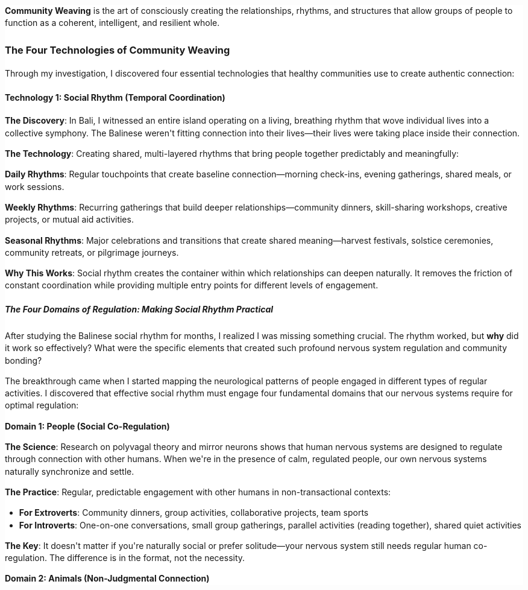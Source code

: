 **Community Weaving** is the art of consciously creating the relationships, rhythms, and structures that allow groups of people to function as a coherent, intelligent, and resilient whole.

### The Four Technologies of Community Weaving

Through my investigation, I discovered four essential technologies that healthy communities use to create authentic connection:

#### Technology 1: Social Rhythm (Temporal Coordination)

**The Discovery**: In Bali, I witnessed an entire island operating on a living, breathing rhythm that wove individual lives into a collective symphony. The Balinese weren't fitting connection into their lives—their lives were taking place inside their connection.

**The Technology**: Creating shared, multi-layered rhythms that bring people together predictably and meaningfully:

**Daily Rhythms**: Regular touchpoints that create baseline connection—morning check-ins, evening gatherings, shared meals, or work sessions.

**Weekly Rhythms**: Recurring gatherings that build deeper relationships—community dinners, skill-sharing workshops, creative projects, or mutual aid activities.

**Seasonal Rhythms**: Major celebrations and transitions that create shared meaning—harvest festivals, solstice ceremonies, community retreats, or pilgrimage journeys.

**Why This Works**: Social rhythm creates the container within which relationships can deepen naturally. It removes the friction of constant coordination while providing multiple entry points for different levels of engagement.

##### The Four Domains of Regulation: Making Social Rhythm Practical

After studying the Balinese social rhythm for months, I realized I was missing something crucial. The rhythm worked, but **why** did it work so effectively? What were the specific elements that created such profound nervous system regulation and community bonding?

The breakthrough came when I started mapping the neurological patterns of people engaged in different types of regular activities. I discovered that effective social rhythm must engage four fundamental domains that our nervous systems require for optimal regulation:

**Domain 1: People (Social Co-Regulation)**

**The Science**: Research on polyvagal theory and mirror neurons shows that human nervous systems are designed to regulate through connection with other humans. When we're in the presence of calm, regulated people, our own nervous systems naturally synchronize and settle.

**The Practice**: Regular, predictable engagement with other humans in non-transactional contexts:

- **For Extroverts**: Community dinners, group activities, collaborative projects, team sports
- **For Introverts**: One-on-one conversations, small group gatherings, parallel activities (reading together), shared quiet activities

**The Key**: It doesn't matter if you're naturally social or prefer solitude—your nervous system still needs regular human co-regulation. The difference is in the format, not the necessity.

**Domain 2: Animals (Non-Judgmental Connection)**
